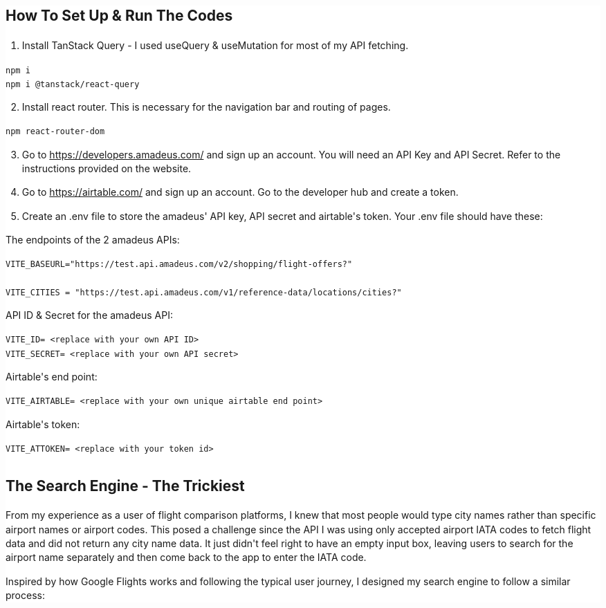 ## How To Set Up & Run The Codes

1. Install TanStack Query - I used useQuery & useMutation for most of my API fetching.

```
npm i
npm i @tanstack/react-query
```

2. Install react router. This is necessary for the navigation bar and routing of pages.

```
npm react-router-dom
```

3. Go to https://developers.amadeus.com/ and sign up an account. You will need an API Key and API Secret. Refer to the instructions provided on the website.

4. Go to https://airtable.com/ and sign up an account. Go to the developer hub and create a token.

5. Create an .env file to store the amadeus' API key, API secret and airtable's token. Your .env file should have these:

The endpoints of the 2 amadeus APIs:

```
VITE_BASEURL="https://test.api.amadeus.com/v2/shopping/flight-offers?"

VITE_CITIES = "https://test.api.amadeus.com/v1/reference-data/locations/cities?"
```

API ID & Secret for the amadeus API:

```
VITE_ID= <replace with your own API ID>
VITE_SECRET= <replace with your own API secret>
```

Airtable's end point:

```
VITE_AIRTABLE= <replace with your own unique airtable end point>
```

Airtable's token:

```
VITE_ATTOKEN= <replace with your token id>
```

## The Search Engine - The Trickiest

From my experience as a user of flight comparison platforms, I knew that most people would type city names rather than specific airport names or airport codes. This posed a challenge since the API I was using only accepted airport IATA codes to fetch flight data and did not return any city name data. It just didn't feel right to have an empty input box, leaving users to search for the airport name separately and then come back to the app to enter the IATA code.

Inspired by how Google Flights works and following the typical user journey, I designed my search engine to follow a similar process:

